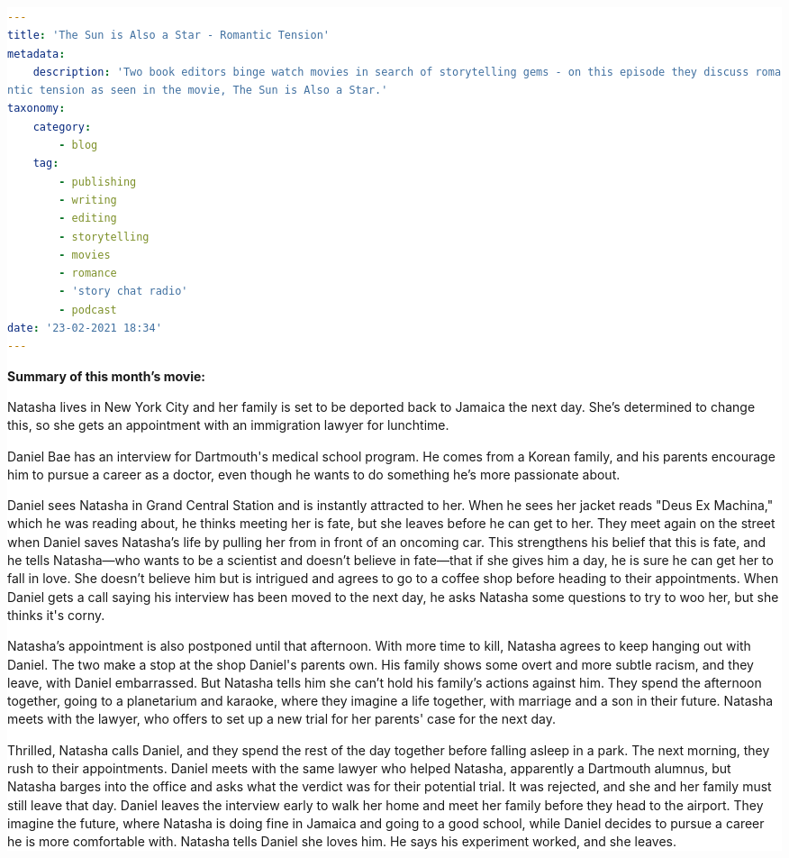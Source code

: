 ```yaml
---
title: 'The Sun is Also a Star - Romantic Tension'
metadata:
    description: 'Two book editors binge watch movies in search of storytelling gems - on this episode they discuss romantic tension as seen in the movie, The Sun is Also a Star.'
taxonomy:
    category:
        - blog
    tag:
        - publishing
        - writing
        - editing
        - storytelling
        - movies
        - romance
        - 'story chat radio'
        - podcast
date: '23-02-2021 18:34'
---
```


<iframe style="border: none" src="//html5-player.libsyn.com/embed/episode/id/18050522/height/360/theme/legacy/thumbnail/yes/direction/backward/" height="360" width="100%" scrolling="no"  allowfullscreen webkitallowfullscreen mozallowfullscreen oallowfullscreen msallowfullscreen></iframe>

**Summary of this month’s movie:**

Natasha lives in New York City and her family is set to be deported back to Jamaica the next day. She’s determined to change this, so she gets an appointment with an immigration lawyer for lunchtime.

Daniel Bae has an interview for Dartmouth's medical school program. He comes from a Korean family, and his parents encourage him to pursue a career as a doctor, even though he wants to do something he’s more passionate about.

Daniel sees Natasha in Grand Central Station and is instantly attracted to her. When he sees her jacket reads "Deus Ex Machina," which he was reading about, he thinks meeting her is fate, but she leaves before he can get to her. They meet again on the street when Daniel saves Natasha’s life by pulling her from in front of an oncoming car. This strengthens his belief that this is fate, and he tells Natasha—who wants to be a scientist and doesn’t believe in fate—that if she gives him a day, he is sure he can get her to fall in love. She doesn’t believe him but is intrigued and agrees to go to a coffee shop before heading to their appointments. When Daniel gets a call saying his interview has been moved to the next day, he asks Natasha some questions to try to woo her, but she thinks it's corny. 

Natasha’s appointment is also postponed until that afternoon. With more time to kill, Natasha agrees to keep hanging out with Daniel. The two make a stop at the shop Daniel's parents own. His family shows some overt and more subtle racism, and they leave, with Daniel embarrassed. But Natasha tells him she can’t hold his family’s actions against him. They spend the afternoon together, going to a planetarium and karaoke, where they imagine a life together, with marriage and a son in their future. Natasha meets with the lawyer, who offers to set up a new trial for her parents' case for the next day. 

Thrilled, Natasha calls Daniel, and they spend the rest of the day together before falling asleep in a park. The next morning, they rush to their appointments. Daniel meets with the same lawyer who helped Natasha, apparently a Dartmouth alumnus, but Natasha barges into the office and asks what the verdict was for their potential trial. It was rejected, and she and her family must still leave that day. Daniel leaves the interview early to walk her home and meet her family before they head to the airport. They imagine the future, where Natasha is doing fine in Jamaica and going to a good school, while Daniel decides to pursue a career he is more comfortable with. Natasha tells Daniel she loves him. He says his experiment worked, and she leaves.
